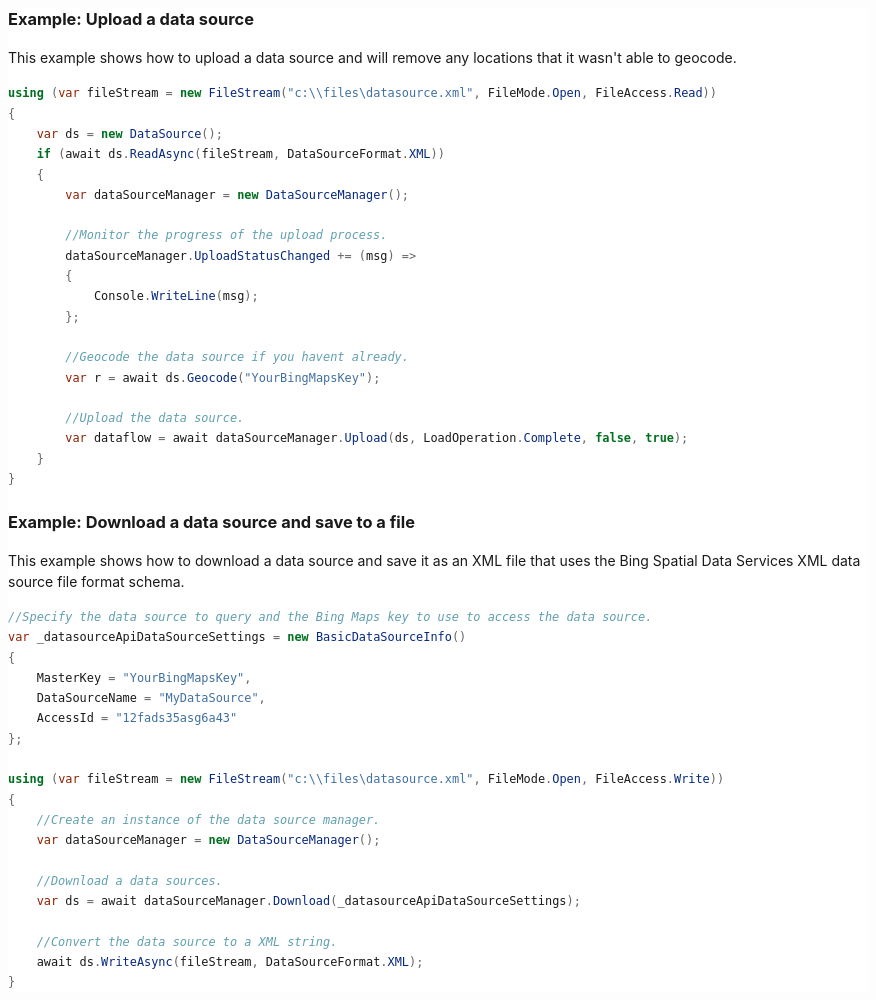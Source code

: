 ### Example: Upload a data source

This example shows how to upload a data source and will remove any locations that it wasn't able to geocode.

```csharp
using (var fileStream = new FileStream("c:\\files\datasource.xml", FileMode.Open, FileAccess.Read))
{
	var ds = new DataSource();	
	if (await ds.ReadAsync(fileStream, DataSourceFormat.XML))
	{
		var dataSourceManager = new DataSourceManager();
		
		//Monitor the progress of the upload process.
		dataSourceManager.UploadStatusChanged += (msg) =>
		{
			Console.WriteLine(msg);
		};
		
		//Geocode the data source if you havent already.
		var r = await ds.Geocode("YourBingMapsKey");
		
		//Upload the data source.
		var dataflow = await dataSourceManager.Upload(ds, LoadOperation.Complete, false, true);
	}
}
```

### Example: Download a data source and save to a file

This example shows how to download a data source and save it as an XML file that uses the Bing Spatial Data Services XML data source file format schema.

```csharp
//Specify the data source to query and the Bing Maps key to use to access the data source.
var _datasourceApiDataSourceSettings = new BasicDataSourceInfo()
{
	MasterKey = "YourBingMapsKey",
	DataSourceName = "MyDataSource",
	AccessId = "12fads35asg6a43"	
};

using (var fileStream = new FileStream("c:\\files\datasource.xml", FileMode.Open, FileAccess.Write))
{
	//Create an instance of the data source manager.
	var dataSourceManager = new DataSourceManager();

	//Download a data sources.
	var ds = await dataSourceManager.Download(_datasourceApiDataSourceSettings);

	//Convert the data source to a XML string.
	await ds.WriteAsync(fileStream, DataSourceFormat.XML);
}
```
